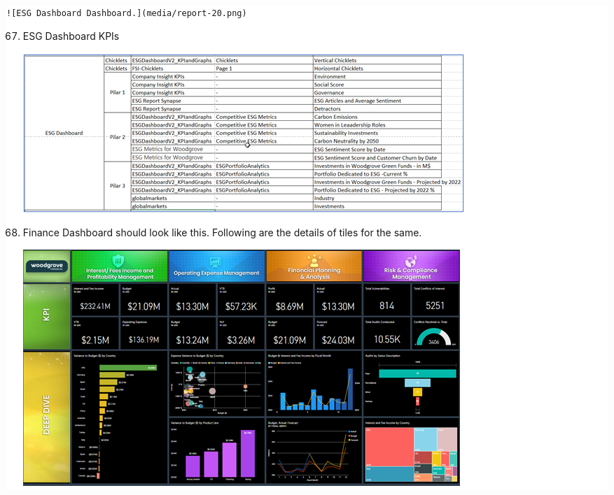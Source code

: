 	![ESG Dashboard Dashboard.](media/report-20.png)

67. ESG Dashboard KPIs

	![ESG Dashboard KPIs.](media/report-21.png)

68. Finance Dashboard should look like this. Following are the details of tiles for the same.

	![Finance Dashboard.](media/report-22.png)
